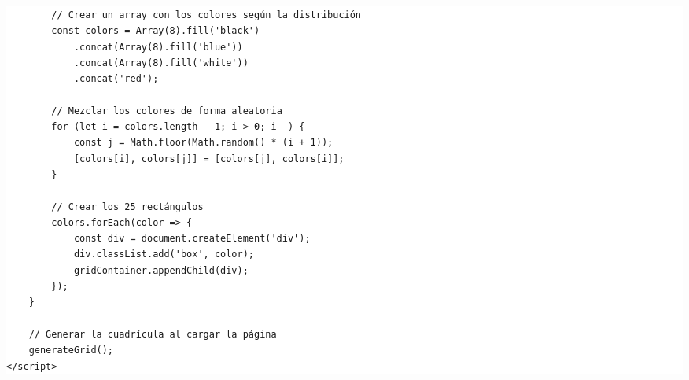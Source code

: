             // Crear un array con los colores según la distribución
            const colors = Array(8).fill('black')
                .concat(Array(8).fill('blue'))
                .concat(Array(8).fill('white'))
                .concat('red');

            // Mezclar los colores de forma aleatoria
            for (let i = colors.length - 1; i > 0; i--) {
                const j = Math.floor(Math.random() * (i + 1));
                [colors[i], colors[j]] = [colors[j], colors[i]];
            }

            // Crear los 25 rectángulos
            colors.forEach(color => {
                const div = document.createElement('div');
                div.classList.add('box', color);
                gridContainer.appendChild(div);
            });
        }

        // Generar la cuadrícula al cargar la página
        generateGrid();
    </script>
</body>
</html>
